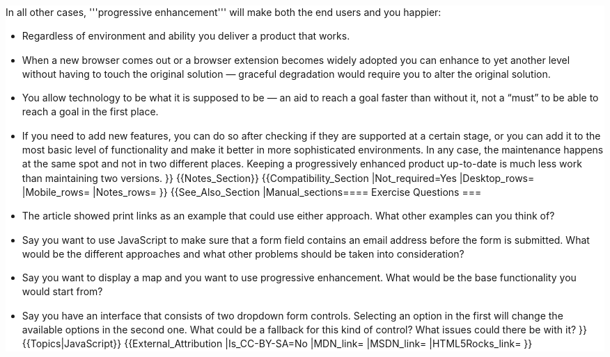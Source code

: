 In all other cases, '''progressive enhancement''' will make both the end users and you happier:
 
* Regardless of environment and ability you deliver a product that works.
* When a new browser comes out or a browser extension becomes widely adopted you can enhance to yet another level without having to touch the original solution — graceful degradation would require you to alter the original solution.
* You allow technology to be what it is supposed to be — an aid to reach a goal faster than without it, not a “must” to be able to reach a goal in the first place.
* If you need to add new features, you can do so after checking if they are supported at a certain stage, or you can add it to the most basic level of functionality and make it better in more sophisticated environments. In any case, the maintenance happens at the same spot and not in two different places. Keeping a progressively enhanced product up-to-date is much less work than maintaining two versions.
}}
{{Notes_Section}}
{{Compatibility_Section
|Not_required=Yes
|Desktop_rows=
|Mobile_rows=
|Notes_rows=
}}
{{See_Also_Section
|Manual_sections==== Exercise Questions ===
 
* The article showed print links as an example that could use either approach. What other examples can you think of?
* Say you want to use JavaScript to make sure that a form field contains an email address before the form is submitted. What would be the different approaches and what other problems should be taken into consideration?
* Say you want to display a map and you want to use progressive enhancement. What would be the base functionality you would start from?
* Say you have an interface that consists of two dropdown form controls. Selecting an option in the first will change the available options in the second one. What could be a fallback for this kind of control? What issues could there be with it?
}}
{{Topics|JavaScript}}
{{External_Attribution
|Is_CC-BY-SA=No
|MDN_link=
|MSDN_link=
|HTML5Rocks_link=
}}